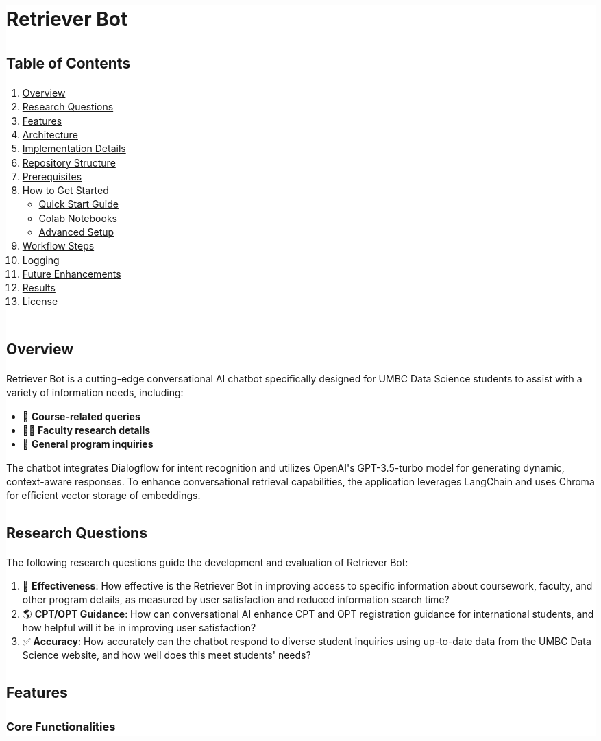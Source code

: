 # Retriever Bot

## Table of Contents
1. [Overview](#overview)
2. [Research Questions](#research-questions)
3. [Features](#features)
4. [Architecture](#architecture)
5. [Implementation Details](#implementation-details)
6. [Repository Structure](#repository-structure)
7. [Prerequisites](#prerequisites)
8. [How to Get Started](#how-to-get-started)
   - [Quick Start Guide](#quick-start-guide)
   - [Colab Notebooks](#colab-notebooks)
   - [Advanced Setup](#advanced-setup)
9. [Workflow Steps](#workflow-steps)
10. [Logging](#logging)
11. [Future Enhancements](#future-enhancements)
12. [Results](#results)
13. [License](#license)

---

## Overview

Retriever Bot is a cutting-edge conversational AI chatbot specifically designed for UMBC Data Science students to assist with a variety of information needs, including:

- 📘 **Course-related queries**
- 🧑‍🔬 **Faculty research details**
- 💬 **General program inquiries**

The chatbot integrates Dialogflow for intent recognition and utilizes OpenAI's GPT-3.5-turbo model for generating dynamic, context-aware responses. To enhance conversational retrieval capabilities, the application leverages LangChain and uses Chroma for efficient vector storage of embeddings.

## Research Questions

The following research questions guide the development and evaluation of Retriever Bot:

1. 🎯 **Effectiveness**: How effective is the Retriever Bot in improving access to specific information about coursework, faculty, and other program details, as measured by user satisfaction and reduced information search time?
2. 🌎 **CPT/OPT Guidance**: How can conversational AI enhance CPT and OPT registration guidance for international students, and how helpful will it be in improving user satisfaction?
3. ✅ **Accuracy**: How accurately can the chatbot respond to diverse student inquiries using up-to-date data from the UMBC Data Science website, and how well does this meet students' needs?

## Features

### Core Functionalities
